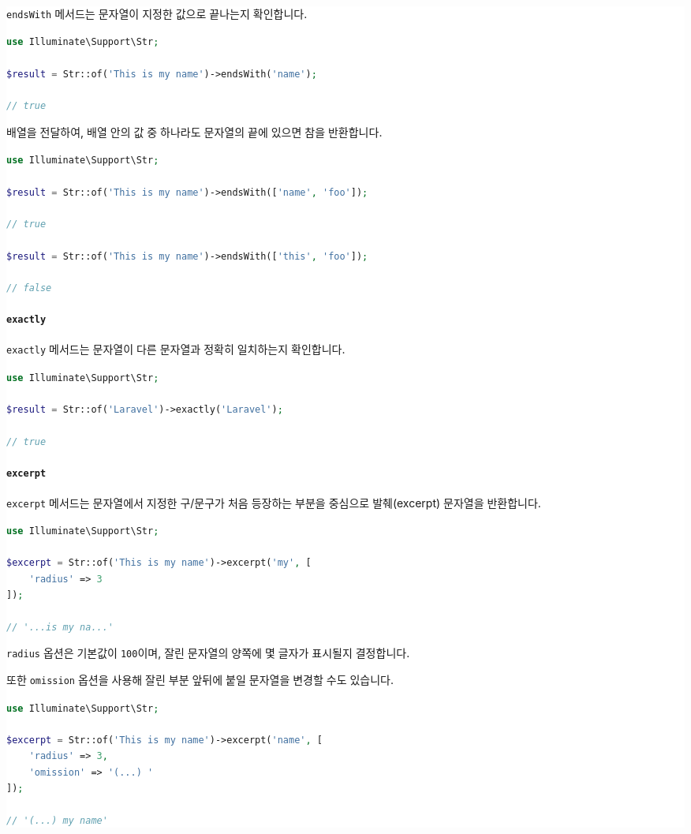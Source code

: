 `endsWith` 메서드는 문자열이 지정한 값으로 끝나는지 확인합니다.

```php
use Illuminate\Support\Str;

$result = Str::of('This is my name')->endsWith('name');

// true
```

배열을 전달하여, 배열 안의 값 중 하나라도 문자열의 끝에 있으면 참을 반환합니다.

```php
use Illuminate\Support\Str;

$result = Str::of('This is my name')->endsWith(['name', 'foo']);

// true

$result = Str::of('This is my name')->endsWith(['this', 'foo']);

// false
```

<a name="method-fluent-str-exactly"></a>
#### `exactly`

`exactly` 메서드는 문자열이 다른 문자열과 정확히 일치하는지 확인합니다.

```php
use Illuminate\Support\Str;

$result = Str::of('Laravel')->exactly('Laravel');

// true
```

<a name="method-fluent-str-excerpt"></a>
#### `excerpt`

`excerpt` 메서드는 문자열에서 지정한 구/문구가 처음 등장하는 부분을 중심으로 발췌(excerpt) 문자열을 반환합니다.

```php
use Illuminate\Support\Str;

$excerpt = Str::of('This is my name')->excerpt('my', [
    'radius' => 3
]);

// '...is my na...'
```

`radius` 옵션은 기본값이 `100`이며, 잘린 문자열의 양쪽에 몇 글자가 표시될지 결정합니다.

또한 `omission` 옵션을 사용해 잘린 부분 앞뒤에 붙일 문자열을 변경할 수도 있습니다.

```php
use Illuminate\Support\Str;

$excerpt = Str::of('This is my name')->excerpt('name', [
    'radius' => 3,
    'omission' => '(...) '
]);

// '(...) my name'
```
